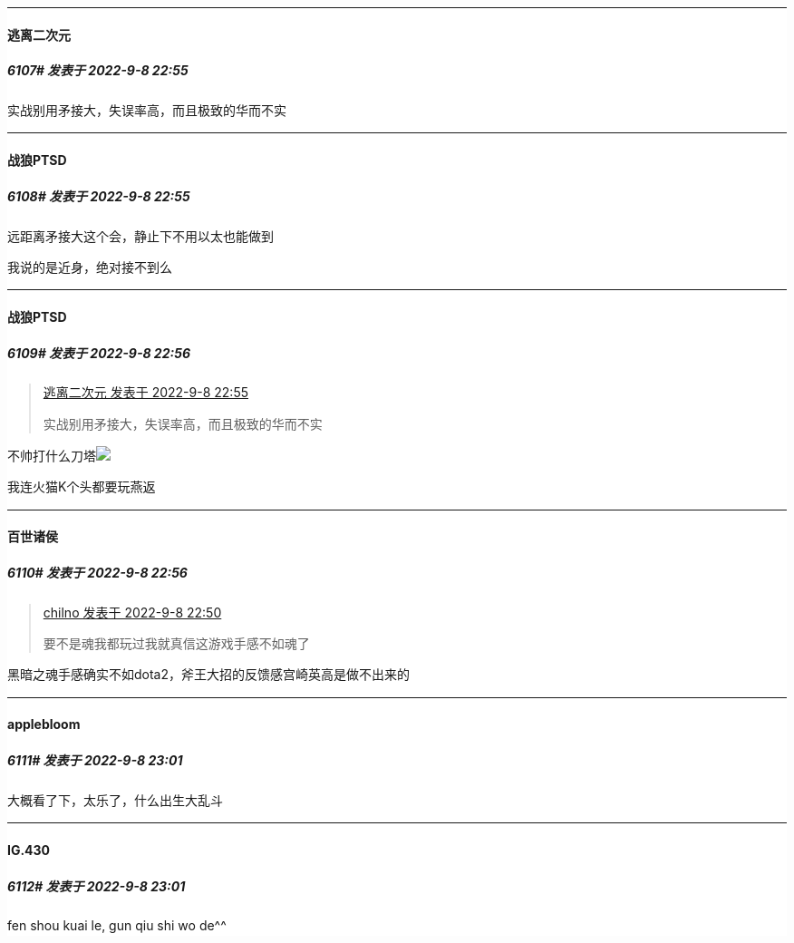 *****

####  逃离二次元  
##### 6107#       发表于 2022-9-8 22:55

实战别用矛接大，失误率高，而且极致的华而不实

*****

####  战狼PTSD  
##### 6108#       发表于 2022-9-8 22:55

远距离矛接大这个会，静止下不用以太也能做到

我说的是近身，绝对接不到么

*****

####  战狼PTSD  
##### 6109#       发表于 2022-9-8 22:56

<blockquote><a href="httphttps://bbs.saraba1st.com/2b/forum.php?mod=redirect&amp;goto=findpost&amp;pid=57400667&amp;ptid=2088652" target="_blank">逃离二次元 发表于 2022-9-8 22:55</a>

实战别用矛接大，失误率高，而且极致的华而不实</blockquote>
不帅打什么刀塔<img src="https://static.saraba1st.com/image/smiley/face2017/076.png" referrerpolicy="no-referrer">

我连火猫K个头都要玩燕返

*****

####  百世诸侯  
##### 6110#       发表于 2022-9-8 22:56

<blockquote><a href="httphttps://bbs.saraba1st.com/2b/forum.php?mod=redirect&amp;goto=findpost&amp;pid=57400607&amp;ptid=2088652" target="_blank">chilno 发表于 2022-9-8 22:50</a>

要不是魂我都玩过我就真信这游戏手感不如魂了</blockquote>
黑暗之魂手感确实不如dota2，斧王大招的反馈感宫崎英高是做不出来的

*****

####  applebloom  
##### 6111#       发表于 2022-9-8 23:01

大概看了下，太乐了，什么出生大乱斗



*****

####  IG.430  
##### 6112#       发表于 2022-9-8 23:01

fen shou kuai le, gun qiu shi wo de^^
